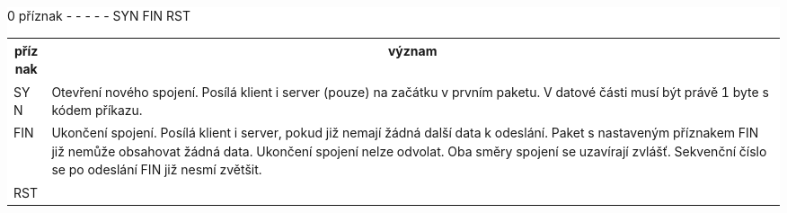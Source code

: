<th class="col8 centeralign">0</th>

</tr>

<tr class="row1">

<td class="col0">příznak</td>

<td class="col1 centeralign">-</td>

<td class="col2 centeralign">-</td>

<td class="col3 centeralign">-</td>

<td class="col4 centeralign">-</td>

<td class="col5 centeralign">-</td>

<td class="col6 centeralign">SYN</td>

<td class="col7 centeralign">FIN</td>

<td class="col8 centeralign">RST</td>

</tr>

</tbody>

</table>

<table class="inline">

<tbody>

<tr class="row0">

<th class="col0">příznak</th>

<th class="col1">význam</th>

</tr>

<tr class="row1">

<td class="col0 centeralign">SYN</td>

<td class="col1">Otevření nového spojení. Posílá klient i server (pouze) na začátku v prvním paketu. V datové části musí být právě 1 byte s kódem příkazu.</td>

</tr>

<tr class="row2">

<td class="col0 centeralign">FIN</td>

<td class="col1 leftalign">Ukončení spojení. Posílá klient i server, pokud již nemají žádná další data k odeslání. Paket s nastaveným příznakem FIN již nemůže obsahovat žádná data. Ukončení spojení nelze odvolat. Oba směry spojení se uzavírají zvlášť. Sekvenční číslo se po odeslání FIN již nesmí zvětšit.</td>

</tr>

<tr class="row3">

<td class="col0 centeralign">RST</td>

